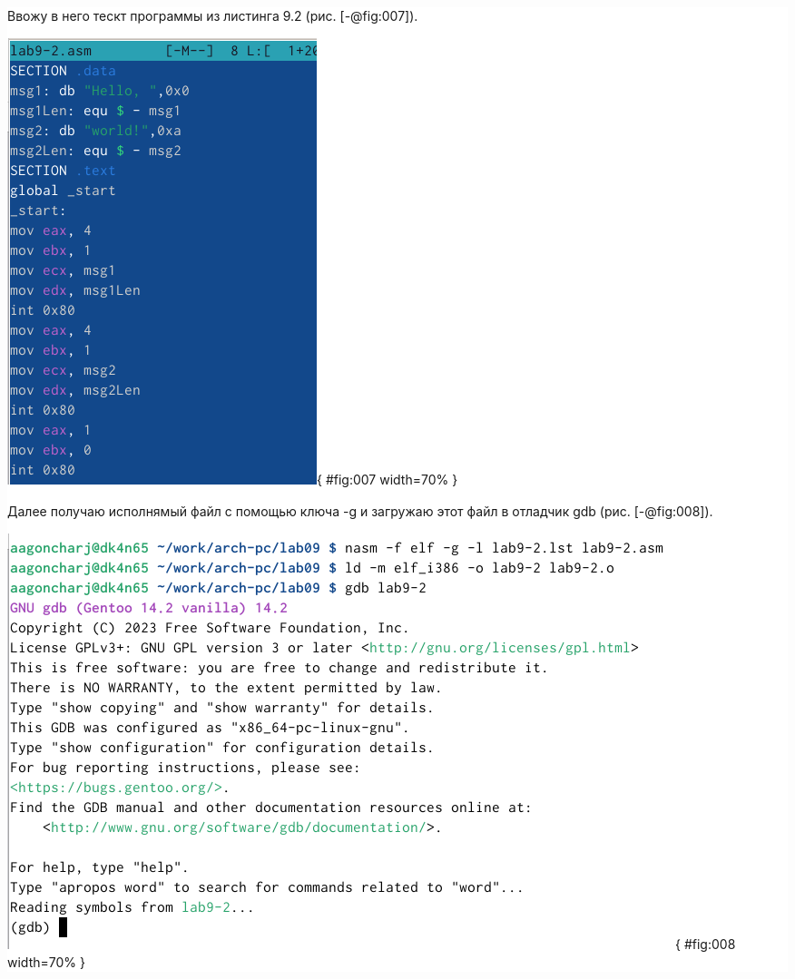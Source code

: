 Ввожу в него тескт программы из листинга 9.2 (рис. [-@fig:007]).

![Текст второй программы](image/7.png){ #fig:007 width=70% }

Далее получаю исполнямый файл с помощью ключа -g и загружаю этот файл в отладчик gdb (рис. [-@fig:008]).

![Загрузка файла в откладчик](image/8.png){ #fig:008 width=70% }
